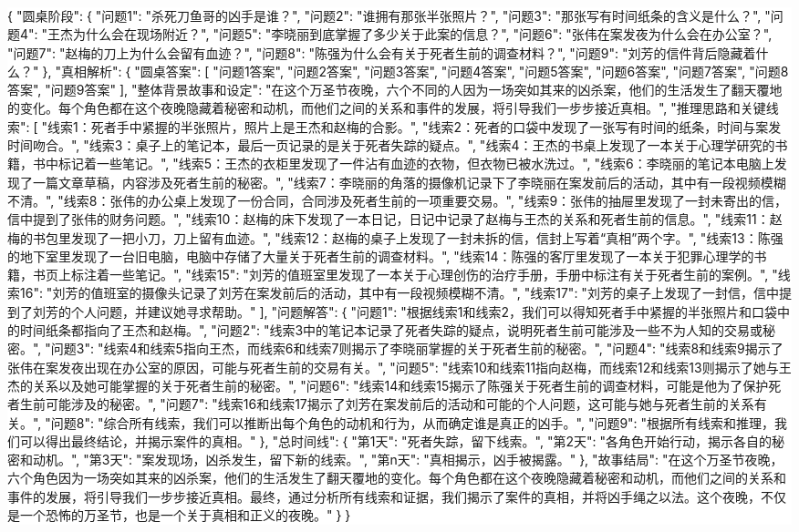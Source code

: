 { "圆桌阶段": { "问题1": "杀死刀鱼哥的凶手是谁？", "问题2": "谁拥有那张半张照片？", "问题3": "那张写有时间纸条的含义是什么？", "问题4": "王杰为什么会在现场附近？", "问题5": "李晓丽到底掌握了多少关于此案的信息？", "问题6": "张伟在案发夜为什么会在办公室？", "问题7": "赵梅的刀上为什么会留有血迹？", "问题8": "陈强为什么会有关于死者生前的调查材料？", "问题9": "刘芳的信件背后隐藏着什么？" }, "真相解析": { "圆桌答案": [ "问题1答案", "问题2答案", "问题3答案", "问题4答案", "问题5答案", "问题6答案", "问题7答案", "问题8答案", "问题9答案" ], "整体背景故事和设定": "在这个万圣节夜晚，六个不同的人因为一场突如其来的凶杀案，他们的生活发生了翻天覆地的变化。每个角色都在这个夜晚隐藏着秘密和动机，而他们之间的关系和事件的发展，将引导我们一步步接近真相。", "推理思路和关键线索": [ "线索1：死者手中紧握的半张照片，照片上是王杰和赵梅的合影。", "线索2：死者的口袋中发现了一张写有时间的纸条，时间与案发时间吻合。", "线索3：桌子上的笔记本，最后一页记录的是关于死者失踪的疑点。", "线索4：王杰的书桌上发现了一本关于心理学研究的书籍，书中标记着一些笔记。", "线索5：王杰的衣柜里发现了一件沾有血迹的衣物，但衣物已被水洗过。", "线索6：李晓丽的笔记本电脑上发现了一篇文章草稿，内容涉及死者生前的秘密。", "线索7：李晓丽的角落的摄像机记录下了李晓丽在案发前后的活动，其中有一段视频模糊不清。", "线索8：张伟的办公桌上发现了一份合同，合同涉及死者生前的一项重要交易。", "线索9：张伟的抽屉里发现了一封未寄出的信，信中提到了张伟的财务问题。", "线索10：赵梅的床下发现了一本日记，日记中记录了赵梅与王杰的关系和死者生前的信息。", "线索11：赵梅的书包里发现了一把小刀，刀上留有血迹。", "线索12：赵梅的桌子上发现了一封未拆的信，信封上写着“真相”两个字。", "线索13：陈强的地下室里发现了一台旧电脑，电脑中存储了大量关于死者生前的调查材料。", "线索14：陈强的客厅里发现了一本关于犯罪心理学的书籍，书页上标注着一些笔记。", "线索15": "刘芳的值班室里发现了一本关于心理创伤的治疗手册，手册中标注有关于死者生前的案例。", "线索16": "刘芳的值班室的摄像头记录了刘芳在案发前后的活动，其中有一段视频模糊不清。", "线索17": "刘芳的桌子上发现了一封信，信中提到了刘芳的个人问题，并建议她寻求帮助。" ], "问题解答": { "问题1": "根据线索1和线索2，我们可以得知死者手中紧握的半张照片和口袋中的时间纸条都指向了王杰和赵梅。", "问题2": "线索3中的笔记本记录了死者失踪的疑点，说明死者生前可能涉及一些不为人知的交易或秘密。", "问题3": "线索4和线索5指向王杰，而线索6和线索7则揭示了李晓丽掌握的关于死者生前的秘密。", "问题4": "线索8和线索9揭示了张伟在案发夜出现在办公室的原因，可能与死者生前的交易有关。", "问题5": "线索10和线索11指向赵梅，而线索12和线索13则揭示了她与王杰的关系以及她可能掌握的关于死者生前的秘密。", "问题6": "线索14和线索15揭示了陈强关于死者生前的调查材料，可能是他为了保护死者生前可能涉及的秘密。", "问题7": "线索16和线索17揭示了刘芳在案发前后的活动和可能的个人问题，这可能与她与死者生前的关系有关。", "问题8": "综合所有线索，我们可以推断出每个角色的动机和行为，从而确定谁是真正的凶手。", "问题9": "根据所有线索和推理，我们可以得出最终结论，并揭示案件的真相。" }, "总时间线": { "第1天": "死者失踪，留下线索。", "第2天": "各角色开始行动，揭示各自的秘密和动机。", "第3天": "案发现场，凶杀发生，留下新的线索。", "第n天": "真相揭示，凶手被揭露。" }, "故事结局": "在这个万圣节夜晚，六个角色因为一场突如其来的凶杀案，他们的生活发生了翻天覆地的变化。每个角色都在这个夜晚隐藏着秘密和动机，而他们之间的关系和事件的发展，将引导我们一步步接近真相。最终，通过分析所有线索和证据，我们揭示了案件的真相，并将凶手绳之以法。这个夜晚，不仅是一个恐怖的万圣节，也是一个关于真相和正义的夜晚。" } }